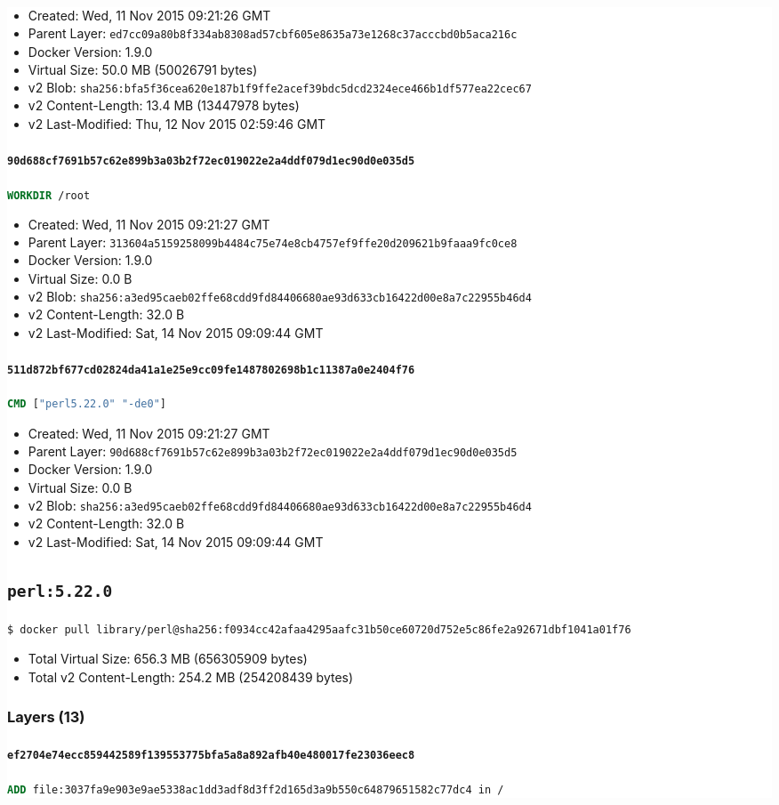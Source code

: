 -	Created: Wed, 11 Nov 2015 09:21:26 GMT
-	Parent Layer: `ed7cc09a80b8f334ab8308ad57cbf605e8635a73e1268c37acccbd0b5aca216c`
-	Docker Version: 1.9.0
-	Virtual Size: 50.0 MB (50026791 bytes)
-	v2 Blob: `sha256:bfa5f36cea620e187b1f9ffe2acef39bdc5dcd2324ece466b1df577ea22cec67`
-	v2 Content-Length: 13.4 MB (13447978 bytes)
-	v2 Last-Modified: Thu, 12 Nov 2015 02:59:46 GMT

#### `90d688cf7691b57c62e899b3a03b2f72ec019022e2a4ddf079d1ec90d0e035d5`

```dockerfile
WORKDIR /root
```

-	Created: Wed, 11 Nov 2015 09:21:27 GMT
-	Parent Layer: `313604a5159258099b4484c75e74e8cb4757ef9ffe20d209621b9faaa9fc0ce8`
-	Docker Version: 1.9.0
-	Virtual Size: 0.0 B
-	v2 Blob: `sha256:a3ed95caeb02ffe68cdd9fd84406680ae93d633cb16422d00e8a7c22955b46d4`
-	v2 Content-Length: 32.0 B
-	v2 Last-Modified: Sat, 14 Nov 2015 09:09:44 GMT

#### `511d872bf677cd02824da41a1e25e9cc09fe1487802698b1c11387a0e2404f76`

```dockerfile
CMD ["perl5.22.0" "-de0"]
```

-	Created: Wed, 11 Nov 2015 09:21:27 GMT
-	Parent Layer: `90d688cf7691b57c62e899b3a03b2f72ec019022e2a4ddf079d1ec90d0e035d5`
-	Docker Version: 1.9.0
-	Virtual Size: 0.0 B
-	v2 Blob: `sha256:a3ed95caeb02ffe68cdd9fd84406680ae93d633cb16422d00e8a7c22955b46d4`
-	v2 Content-Length: 32.0 B
-	v2 Last-Modified: Sat, 14 Nov 2015 09:09:44 GMT

## `perl:5.22.0`

```console
$ docker pull library/perl@sha256:f0934cc42afaa4295aafc31b50ce60720d752e5c86fe2a92671dbf1041a01f76
```

-	Total Virtual Size: 656.3 MB (656305909 bytes)
-	Total v2 Content-Length: 254.2 MB (254208439 bytes)

### Layers (13)

#### `ef2704e74ecc859442589f139553775bfa5a8a892afb40e480017fe23036eec8`

```dockerfile
ADD file:3037fa9e903e9ae5338ac1dd3adf8d3ff2d165d3a9b550c64879651582c77dc4 in /
```
